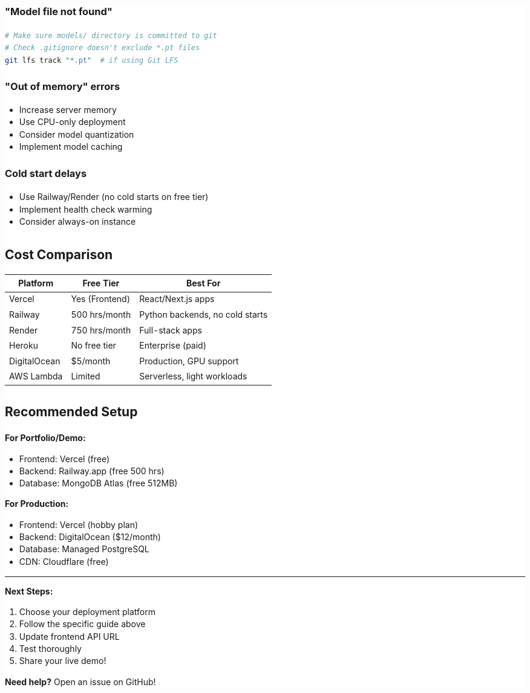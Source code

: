 ### "Model file not found"
```bash
# Make sure models/ directory is committed to git
# Check .gitignore doesn't exclude *.pt files
git lfs track "*.pt"  # if using Git LFS
```

### "Out of memory" errors
- Increase server memory
- Use CPU-only deployment
- Consider model quantization
- Implement model caching

### Cold start delays
- Use Railway/Render (no cold starts on free tier)
- Implement health check warming
- Consider always-on instance

## Cost Comparison

| Platform | Free Tier | Best For |
|----------|-----------|----------|
| Vercel | Yes (Frontend) | React/Next.js apps |
| Railway | 500 hrs/month | Python backends, no cold starts |
| Render | 750 hrs/month | Full-stack apps |
| Heroku | No free tier | Enterprise (paid) |
| DigitalOcean | $5/month | Production, GPU support |
| AWS Lambda | Limited | Serverless, light workloads |

## Recommended Setup

**For Portfolio/Demo:**
- Frontend: Vercel (free)
- Backend: Railway.app (free 500 hrs)
- Database: MongoDB Atlas (free 512MB)

**For Production:**
- Frontend: Vercel (hobby plan)
- Backend: DigitalOcean ($12/month)
- Database: Managed PostgreSQL
- CDN: Cloudflare (free)

---

**Next Steps:**
1. Choose your deployment platform
2. Follow the specific guide above
3. Update frontend API URL
4. Test thoroughly
5. Share your live demo!

**Need help?** Open an issue on GitHub!
